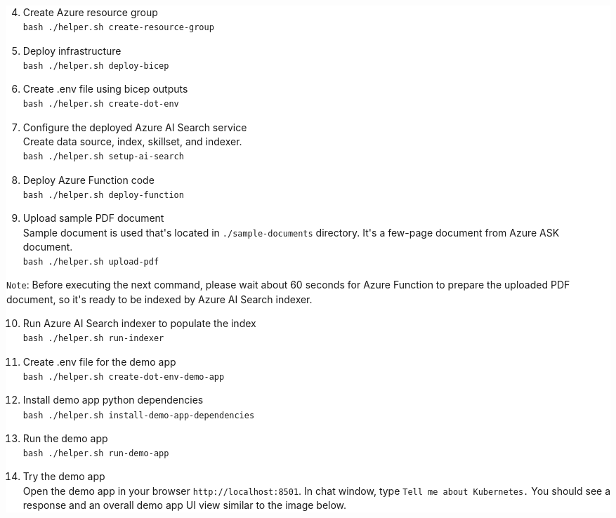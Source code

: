 4. Create Azure resource group  
`bash ./helper.sh create-resource-group`

5. Deploy infrastructure  
`bash ./helper.sh deploy-bicep`

6. Create .env file using bicep outputs  
`bash ./helper.sh create-dot-env`

7. Configure the deployed Azure AI Search service  
Create data source, index, skillset, and indexer.  
`bash ./helper.sh setup-ai-search`

8.  Deploy Azure Function code  
`bash ./helper.sh deploy-function`

9. Upload sample PDF document  
Sample document is used that's located in `./sample-documents` directory. It's a few-page document from Azure ASK document.  
`bash ./helper.sh upload-pdf`  

`Note`: Before executing the next command, please wait about 60 seconds for Azure Function to prepare the uploaded PDF document, so it's ready to be indexed by Azure AI Search indexer.

10.  Run Azure AI Search indexer to populate the index  
`bash ./helper.sh run-indexer`

11.  Create .env file for the demo app  
`bash ./helper.sh create-dot-env-demo-app`

12.  Install demo app python dependencies  
`bash ./helper.sh install-demo-app-dependencies`

13.  Run the demo app  
`bash ./helper.sh run-demo-app`

14. Try the demo app  
Open the demo app in your browser `http://localhost:8501`. In chat window, type `Tell me about Kubernetes.` You should see a response and an overall demo app UI view similar to the image below.

<p align="center">